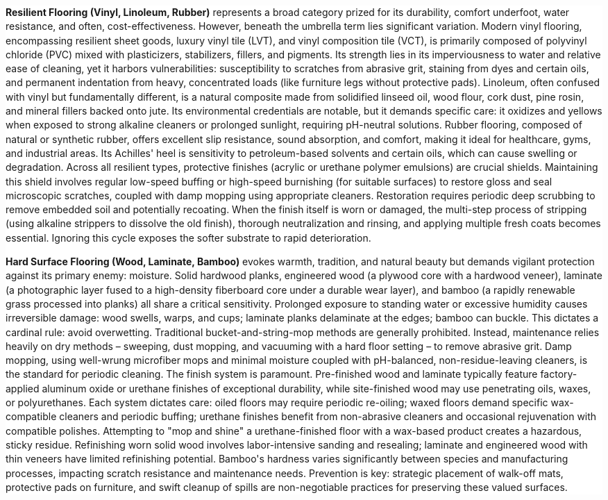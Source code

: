 **Resilient Flooring (Vinyl, Linoleum, Rubber)** represents a broad category prized for its durability, comfort underfoot, water resistance, and often, cost-effectiveness. However, beneath the umbrella term lies significant variation. Modern vinyl flooring, encompassing resilient sheet goods, luxury vinyl tile (LVT), and vinyl composition tile (VCT), is primarily composed of polyvinyl chloride (PVC) mixed with plasticizers, stabilizers, fillers, and pigments. Its strength lies in its imperviousness to water and relative ease of cleaning, yet it harbors vulnerabilities: susceptibility to scratches from abrasive grit, staining from dyes and certain oils, and permanent indentation from heavy, concentrated loads (like furniture legs without protective pads). Linoleum, often confused with vinyl but fundamentally different, is a natural composite made from solidified linseed oil, wood flour, cork dust, pine rosin, and mineral fillers backed onto jute. Its environmental credentials are notable, but it demands specific care: it oxidizes and yellows when exposed to strong alkaline cleaners or prolonged sunlight, requiring pH-neutral solutions. Rubber flooring, composed of natural or synthetic rubber, offers excellent slip resistance, sound absorption, and comfort, making it ideal for healthcare, gyms, and industrial areas. Its Achilles' heel is sensitivity to petroleum-based solvents and certain oils, which can cause swelling or degradation. Across all resilient types, protective finishes (acrylic or urethane polymer emulsions) are crucial shields. Maintaining this shield involves regular low-speed buffing or high-speed burnishing (for suitable surfaces) to restore gloss and seal microscopic scratches, coupled with damp mopping using appropriate cleaners. Restoration requires periodic deep scrubbing to remove embedded soil and potentially recoating. When the finish itself is worn or damaged, the multi-step process of stripping (using alkaline strippers to dissolve the old finish), thorough neutralization and rinsing, and applying multiple fresh coats becomes essential. Ignoring this cycle exposes the softer substrate to rapid deterioration.

**Hard Surface Flooring (Wood, Laminate, Bamboo)** evokes warmth, tradition, and natural beauty but demands vigilant protection against its primary enemy: moisture. Solid hardwood planks, engineered wood (a plywood core with a hardwood veneer), laminate (a photographic layer fused to a high-density fiberboard core under a durable wear layer), and bamboo (a rapidly renewable grass processed into planks) all share a critical sensitivity. Prolonged exposure to standing water or excessive humidity causes irreversible damage: wood swells, warps, and cups; laminate planks delaminate at the edges; bamboo can buckle. This dictates a cardinal rule: avoid overwetting. Traditional bucket-and-string-mop methods are generally prohibited. Instead, maintenance relies heavily on dry methods – sweeping, dust mopping, and vacuuming with a hard floor setting – to remove abrasive grit. Damp mopping, using well-wrung microfiber mops and minimal moisture coupled with pH-balanced, non-residue-leaving cleaners, is the standard for periodic cleaning. The finish system is paramount. Pre-finished wood and laminate typically feature factory-applied aluminum oxide or urethane finishes of exceptional durability, while site-finished wood may use penetrating oils, waxes, or polyurethanes. Each system dictates care: oiled floors may require periodic re-oiling; waxed floors demand specific wax-compatible cleaners and periodic buffing; urethane finishes benefit from non-abrasive cleaners and occasional rejuvenation with compatible polishes. Attempting to "mop and shine" a urethane-finished floor with a wax-based product creates a hazardous, sticky residue. Refinishing worn solid wood involves labor-intensive sanding and resealing; laminate and engineered wood with thin veneers have limited refinishing potential. Bamboo's hardness varies significantly between species and manufacturing processes, impacting scratch resistance and maintenance needs. Prevention is key: strategic placement of walk-off mats, protective pads on furniture, and swift cleanup of spills are non-negotiable practices for preserving these valued surfaces.
